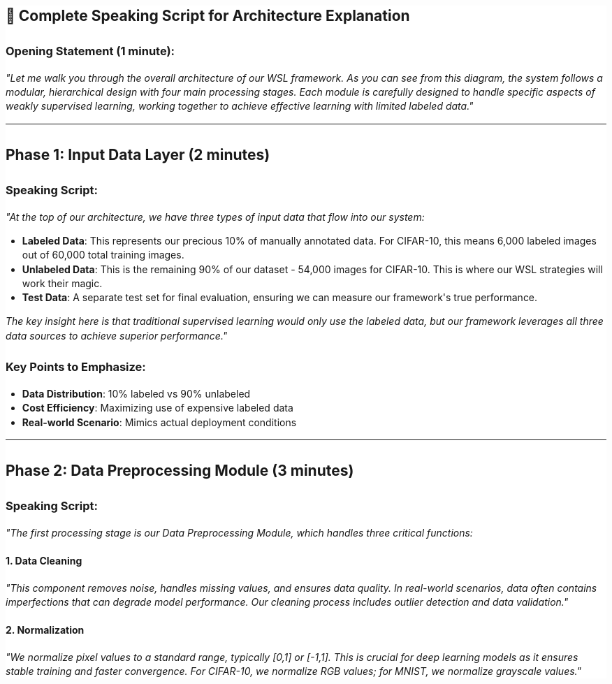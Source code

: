 
## 🎤 **Complete Speaking Script for Architecture Explanation**

### **Opening Statement (1 minute):**
*"Let me walk you through the overall architecture of our WSL framework. As you can see from this diagram, the system follows a modular, hierarchical design with four main processing stages. Each module is carefully designed to handle specific aspects of weakly supervised learning, working together to achieve effective learning with limited labeled data."*

---

## **Phase 1: Input Data Layer (2 minutes)**

### **Speaking Script:**
*"At the top of our architecture, we have three types of input data that flow into our system:*

- **Labeled Data**: This represents our precious 10% of manually annotated data. For CIFAR-10, this means 6,000 labeled images out of 60,000 total training images.
- **Unlabeled Data**: This is the remaining 90% of our dataset - 54,000 images for CIFAR-10. This is where our WSL strategies will work their magic.
- **Test Data**: A separate test set for final evaluation, ensuring we can measure our framework's true performance.

*The key insight here is that traditional supervised learning would only use the labeled data, but our framework leverages all three data sources to achieve superior performance."*

### **Key Points to Emphasize:**
- **Data Distribution**: 10% labeled vs 90% unlabeled
- **Cost Efficiency**: Maximizing use of expensive labeled data
- **Real-world Scenario**: Mimics actual deployment conditions

---

## **Phase 2: Data Preprocessing Module (3 minutes)**

### **Speaking Script:**
*"The first processing stage is our Data Preprocessing Module, which handles three critical functions:*

#### **1. Data Cleaning**
*"This component removes noise, handles missing values, and ensures data quality. In real-world scenarios, data often contains imperfections that can degrade model performance. Our cleaning process includes outlier detection and data validation."*

#### **2. Normalization**
*"We normalize pixel values to a standard range, typically [0,1] or [-1,1]. This is crucial for deep learning models as it ensures stable training and faster convergence. For CIFAR-10, we normalize RGB values; for MNIST, we normalize grayscale values."*
